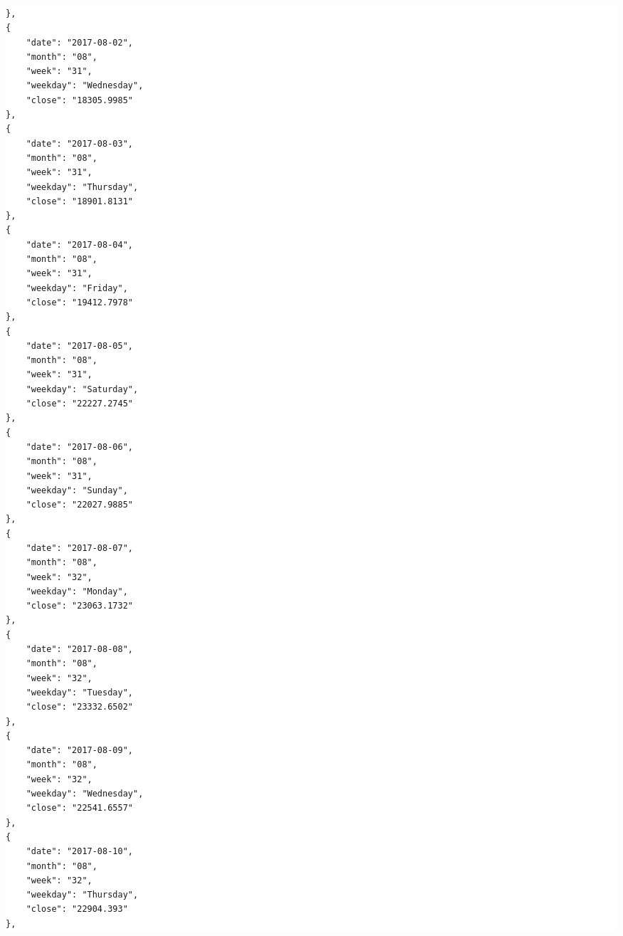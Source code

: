     },
    {
        "date": "2017-08-02",
        "month": "08",
        "week": "31",
        "weekday": "Wednesday",
        "close": "18305.9985"
    },
    {
        "date": "2017-08-03",
        "month": "08",
        "week": "31",
        "weekday": "Thursday",
        "close": "18901.8131"
    },
    {
        "date": "2017-08-04",
        "month": "08",
        "week": "31",
        "weekday": "Friday",
        "close": "19412.7978"
    },
    {
        "date": "2017-08-05",
        "month": "08",
        "week": "31",
        "weekday": "Saturday",
        "close": "22227.2745"
    },
    {
        "date": "2017-08-06",
        "month": "08",
        "week": "31",
        "weekday": "Sunday",
        "close": "22027.9885"
    },
    {
        "date": "2017-08-07",
        "month": "08",
        "week": "32",
        "weekday": "Monday",
        "close": "23063.1732"
    },
    {
        "date": "2017-08-08",
        "month": "08",
        "week": "32",
        "weekday": "Tuesday",
        "close": "23332.6502"
    },
    {
        "date": "2017-08-09",
        "month": "08",
        "week": "32",
        "weekday": "Wednesday",
        "close": "22541.6557"
    },
    {
        "date": "2017-08-10",
        "month": "08",
        "week": "32",
        "weekday": "Thursday",
        "close": "22904.393"
    },